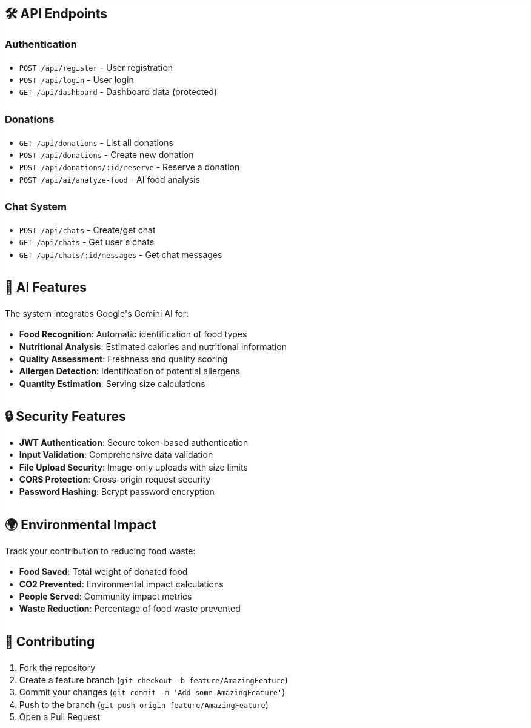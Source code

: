 ## 🛠️ API Endpoints

### Authentication
- `POST /api/register` - User registration
- `POST /api/login` - User login
- `GET /api/dashboard` - Dashboard data (protected)

### Donations
- `GET /api/donations` - List all donations
- `POST /api/donations` - Create new donation
- `POST /api/donations/:id/reserve` - Reserve a donation
- `POST /api/ai/analyze-food` - AI food analysis

### Chat System
- `POST /api/chats` - Create/get chat
- `GET /api/chats` - Get user's chats
- `GET /api/chats/:id/messages` - Get chat messages

## 🤖 AI Features

The system integrates Google's Gemini AI for:
- **Food Recognition**: Automatic identification of food types
- **Nutritional Analysis**: Estimated calories and nutritional information
- **Quality Assessment**: Freshness and quality scoring
- **Allergen Detection**: Identification of potential allergens
- **Quantity Estimation**: Serving size calculations

## 🔒 Security Features

- **JWT Authentication**: Secure token-based authentication
- **Input Validation**: Comprehensive data validation
- **File Upload Security**: Image-only uploads with size limits
- **CORS Protection**: Cross-origin request security
- **Password Hashing**: Bcrypt password encryption

## 🌍 Environmental Impact

Track your contribution to reducing food waste:
- **Food Saved**: Total weight of donated food
- **CO2 Prevented**: Environmental impact calculations
- **People Served**: Community impact metrics
- **Waste Reduction**: Percentage of food waste prevented

## 🤝 Contributing

1. Fork the repository
2. Create a feature branch (`git checkout -b feature/AmazingFeature`)
3. Commit your changes (`git commit -m 'Add some AmazingFeature'`)
4. Push to the branch (`git push origin feature/AmazingFeature`)
5. Open a Pull Request
